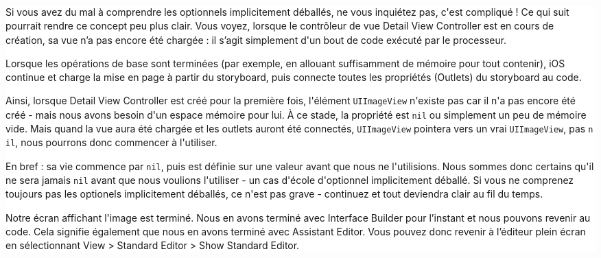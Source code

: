 Si vous avez du mal à comprendre les optionnels implicitement déballés, ne vous inquiétez pas, c'est compliqué ! Ce qui suit pourrait rendre ce concept peu plus clair. Vous voyez, lorsque le contrôleur de vue Detail View Controller est en cours de création, sa vue n’a pas encore été chargée : il s’agit simplement d'un bout de code exécuté par le processeur.

Lorsque les opérations de base sont terminées (par exemple, en allouant suffisamment de mémoire pour tout contenir), iOS continue et charge la mise en page à partir du storyboard, puis connecte toutes les propriétés (Outlets) du storyboard au code.

Ainsi, lorsque Detail View Controller est créé pour la première fois, l'élément `UIImageView` n'existe pas car il n'a pas encore été créé - mais nous avons besoin d'un espace mémoire pour lui. À ce stade, la propriété est `nil` ou simplement un peu de mémoire vide. Mais quand la vue aura été chargée et les outlets auront été connectés, `UIImageView` pointera vers un vrai `UIImageView`, pas `nil`, nous pourrons donc commencer à l'utiliser.

En bref : sa vie commence par `nil`, puis est définie sur une valeur avant que nous ne l'utilisions. Nous sommes donc certains qu'il ne sera jamais `nil` avant que nous voulions l'utiliser - un cas d'école d'optionnel implicitement déballé. Si vous ne comprenez toujours pas les optionels implicitement déballés, ce n'est pas grave - continuez et tout deviendra clair au fil du temps.

Notre écran affichant l'image est terminé. Nous en avons terminé avec Interface Builder pour l’instant et nous pouvons revenir au code. Cela signifie également que nous en avons terminé avec Assistant Editor. Vous pouvez donc revenir à l’éditeur plein écran en sélectionnant View > Standard Editor > Show Standard Editor.
